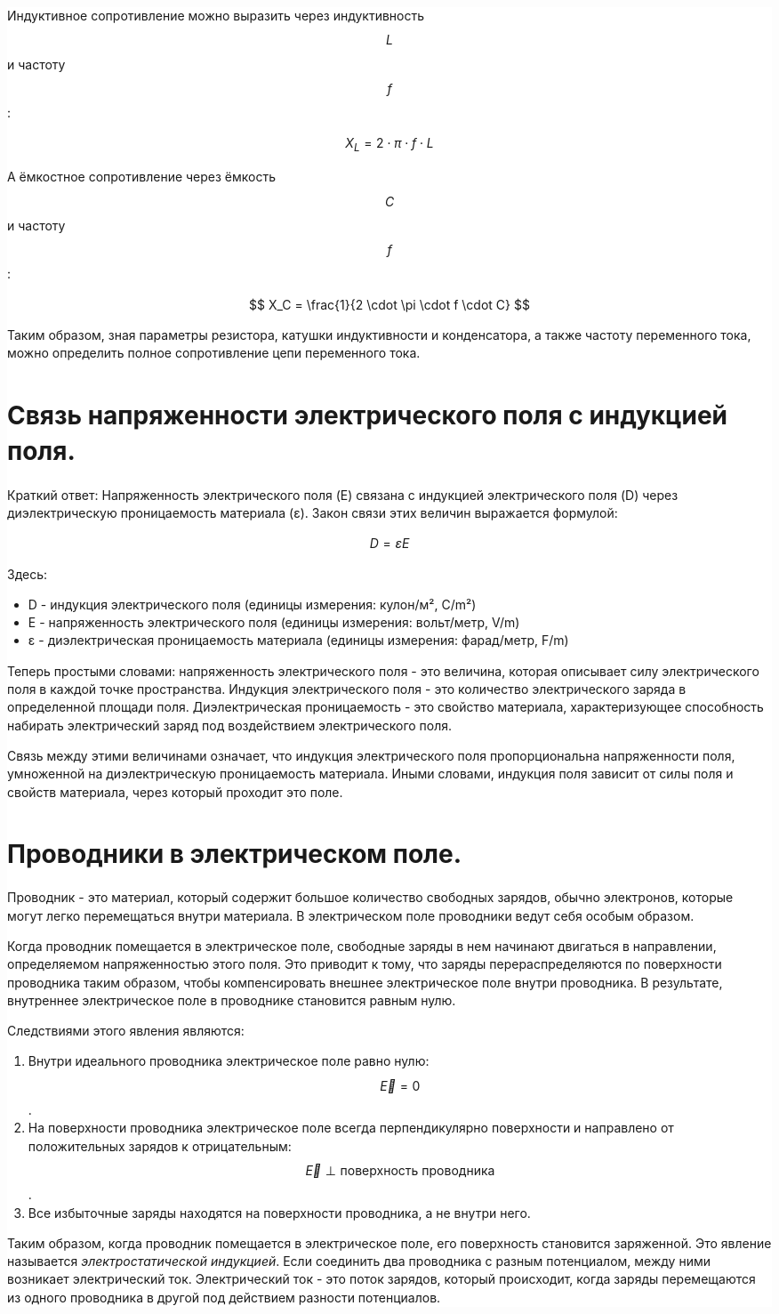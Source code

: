 Индуктивное сопротивление можно выразить через индуктивность $$L$$ и частоту $$f$$:

$$
X_L = 2 \cdot \pi \cdot f \cdot L
$$

А ёмкостное сопротивление через ёмкость $$C$$ и частоту $$f$$:

$$
X_C = \frac{1}{2 \cdot \pi \cdot f \cdot C}
$$

Таким образом, зная параметры резистора, катушки индуктивности и конденсатора, а также частоту переменного тока, можно определить полное сопротивление цепи переменного тока.

# Связь напряженности электрического поля с индукцией поля.

Краткий ответ: Напряженность электрического поля (E) связана с индукцией электрического поля (D) через диэлектрическую проницаемость материала (ε). Закон связи этих величин выражается формулой:

$$D = εE$$

Здесь:
- D - индукция электрического поля (единицы измерения: кулон/м², C/m²)
- E - напряженность электрического поля (единицы измерения: вольт/метр, V/m)
- ε - диэлектрическая проницаемость материала (единицы измерения: фарад/метр, F/m)

Теперь простыми словами: напряженность электрического поля - это величина, которая описывает силу электрического поля в каждой точке пространства. Индукция электрического поля - это количество электрического заряда в определенной площади поля. Диэлектрическая проницаемость - это свойство материала, характеризующее способность набирать электрический заряд под воздействием электрического поля.

Связь между этими величинами означает, что индукция электрического поля пропорциональна напряженности поля, умноженной на диэлектрическую проницаемость материала. Иными словами, индукция поля зависит от силы поля и свойств материала, через который проходит это поле.

# Проводники в электрическом поле.

Проводник - это материал, который содержит большое количество свободных зарядов, обычно электронов, которые могут легко перемещаться внутри материала. В электрическом поле проводники ведут себя особым образом.

Когда проводник помещается в электрическое поле, свободные заряды в нем начинают двигаться в направлении, определяемом напряженностью этого поля. Это приводит к тому, что заряды перераспределяются по поверхности проводника таким образом, чтобы компенсировать внешнее электрическое поле внутри проводника. В результате, внутреннее электрическое поле в проводнике становится равным нулю.

Следствиями этого явления являются:

1. Внутри идеального проводника электрическое поле равно нулю: $$\vec{E} = 0$$.
2. На поверхности проводника электрическое поле всегда перпендикулярно поверхности и направлено от положительных зарядов к отрицательным: $$\vec{E} \perp \text{поверхность проводника}$$.
3. Все избыточные заряды находятся на поверхности проводника, а не внутри него.

Таким образом, когда проводник помещается в электрическое поле, его поверхность становится заряженной. Это явление называется *электростатической индукцией*. Если соединить два проводника с разным потенциалом, между ними возникает электрический ток. Электрический ток - это поток зарядов, который происходит, когда заряды перемещаются из одного проводника в другой под действием разности потенциалов.
